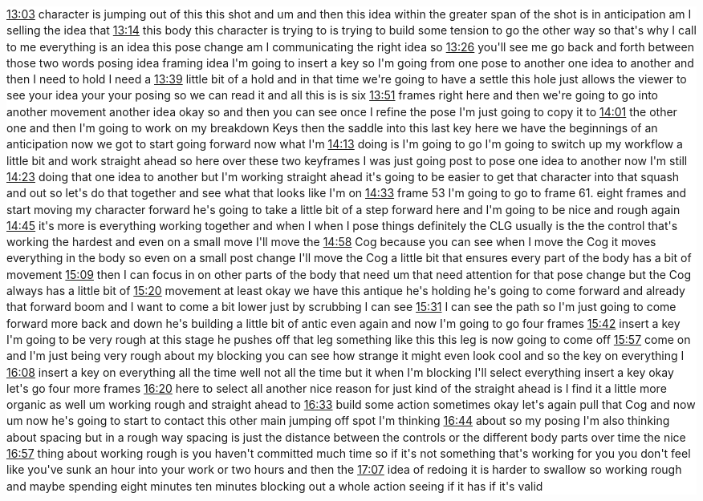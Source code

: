 [13:03](https://youtu.be/qTe80olHYSg?si=GlbC2cfSdqK4Fy2z&t=783) character is jumping out of this this shot and um and then this idea within the greater span of the shot is in anticipation am I selling the idea that 
[13:14](https://youtu.be/qTe80olHYSg?si=GlbC2cfSdqK4Fy2z&t=794) this body this character is trying to is trying to build some tension to go the other way so that's why I call to me everything is an idea this pose change am I communicating the right idea so 
[13:26](https://youtu.be/qTe80olHYSg?si=GlbC2cfSdqK4Fy2z&t=806) you'll see me go back and forth between those two words posing idea framing idea I'm going to insert a key so I'm going from one pose to another one idea to another and then I need to hold I need a 
[13:39](https://youtu.be/qTe80olHYSg?si=GlbC2cfSdqK4Fy2z&t=819) little bit of a hold and in that time we're going to have a settle this hole just allows the viewer to see your idea your your posing so we can read it and all this is is six 
[13:51](https://youtu.be/qTe80olHYSg?si=GlbC2cfSdqK4Fy2z&t=831) frames right here and then we're going to go into another movement another idea okay so and then you can see once I refine the pose I'm just going to copy it to 
[14:01](https://youtu.be/qTe80olHYSg?si=GlbC2cfSdqK4Fy2z&t=841) the other one and then I'm going to work on my breakdown Keys then the saddle into this last key here we have the beginnings of an anticipation now we got to start going forward now what I'm 
[14:13](https://youtu.be/qTe80olHYSg?si=GlbC2cfSdqK4Fy2z&t=853) doing is I'm going to go I'm going to switch up my workflow a little bit and work straight ahead so here over these two keyframes I was just going post to pose one idea to another now I'm still 
[14:23](https://youtu.be/qTe80olHYSg?si=GlbC2cfSdqK4Fy2z&t=863) doing that one idea to another but I'm working straight ahead it's going to be easier to get that character into that squash and out so let's do that together and see what that looks like I'm on 
[14:33](https://youtu.be/qTe80olHYSg?si=GlbC2cfSdqK4Fy2z&t=873) frame 53 I'm going to go to frame 61. eight frames and start moving my character forward he's going to take a little bit of a step forward here and I'm going to be nice and rough again 
[14:45](https://youtu.be/qTe80olHYSg?si=GlbC2cfSdqK4Fy2z&t=885) it's more is everything working together and when I when I pose things definitely the CLG usually is the the control that's working the hardest and even on a small move I'll move the 
[14:58](https://youtu.be/qTe80olHYSg?si=GlbC2cfSdqK4Fy2z&t=898) Cog because you can see when I move the Cog it moves everything in the body so even on a small post change I'll move the Cog a little bit that ensures every part of the body has a bit of movement 
[15:09](https://youtu.be/qTe80olHYSg?si=GlbC2cfSdqK4Fy2z&t=909) then I can focus in on other parts of the body that need um that need attention for that pose change but the Cog always has a little bit of 
[15:20](https://youtu.be/qTe80olHYSg?si=GlbC2cfSdqK4Fy2z&t=920) movement at least okay we have this antique he's holding he's going to come forward and already that forward boom and I want to come a bit lower just by scrubbing I can see 
[15:31](https://youtu.be/qTe80olHYSg?si=GlbC2cfSdqK4Fy2z&t=931) I can see the path so I'm just going to come forward more back and down he's building a little bit of antic even again and now I'm going to go four frames 
[15:42](https://youtu.be/qTe80olHYSg?si=GlbC2cfSdqK4Fy2z&t=942) insert a key I'm going to be very rough at this stage he pushes off that leg something like this this leg is now going to come off 
[15:57](https://youtu.be/qTe80olHYSg?si=GlbC2cfSdqK4Fy2z&t=957) come on and I'm just being very rough about my blocking you can see how strange it might even look cool and so the key on everything I 
[16:08](https://youtu.be/qTe80olHYSg?si=GlbC2cfSdqK4Fy2z&t=968) insert a key on everything all the time well not all the time but it when I'm blocking I'll select everything insert a key okay let's go four more frames 
[16:20](https://youtu.be/qTe80olHYSg?si=GlbC2cfSdqK4Fy2z&t=980) here to select all another nice reason for just kind of the straight ahead is I find it a little more organic as well um working rough and straight ahead to 
[16:33](https://youtu.be/qTe80olHYSg?si=GlbC2cfSdqK4Fy2z&t=993) build some action sometimes okay let's again pull that Cog and now um now he's going to start to contact this other main jumping off spot I'm thinking 
[16:44](https://youtu.be/qTe80olHYSg?si=GlbC2cfSdqK4Fy2z&t=1004) about so my posing I'm also thinking about spacing but in a rough way spacing is just the distance between the controls or the different body parts over time the nice 
[16:57](https://youtu.be/qTe80olHYSg?si=GlbC2cfSdqK4Fy2z&t=1017) thing about working rough is you haven't committed much time so if it's not something that's working for you you don't feel like you've sunk an hour into your work or two hours and then the 
[17:07](https://youtu.be/qTe80olHYSg?si=GlbC2cfSdqK4Fy2z&t=1027) idea of redoing it is harder to swallow so working rough and maybe spending eight minutes ten minutes blocking out a whole action seeing if it has if it's valid 